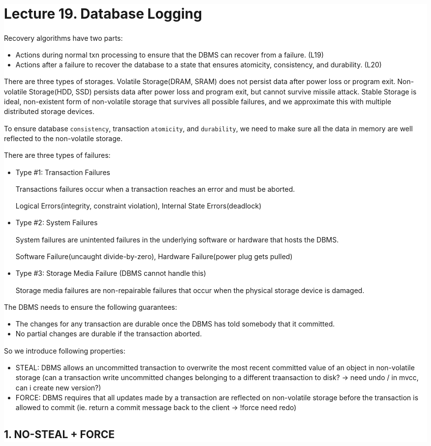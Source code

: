 # Lecture 19. Database Logging

Recovery algorithms have two parts:
- Actions during normal txn processing to ensure that the DBMS can recover from a failure. (L19)
- Actions after a failure to recover the database to a state that ensures atomicity, consistency, and durability. (L20)


There are three types of storages. Volatile Storage(DRAM, SRAM) does not persist data after power loss or program exit. Non-volatile Storage(HDD, SSD) persists data after power loss and program exit, but cannot survive missile attack. Stable Storage is ideal, non-existent form of non-volatile storage that survives all possible failures, and we approximate this with multiple distributed storage devices.

To ensure database `consistency`, transaction `atomicity`, and `durability`, we need to make sure all the data in memory are well reflected to the non-volatile storage.

There are three types of failures:

- Type #1: Transaction Failures

    Transactions failures occur when a transaction reaches an error and must be aborted.

    Logical Errors(integrity, constraint violation), Internal State Errors(deadlock)

- Type #2: System Failures

    System failures are unintented failures in the underlying software or hardware that hosts the DBMS.

    Software Failure(uncaught divide-by-zero), Hardware Failure(power plug gets pulled)

- Type #3: Storage Media Failure (DBMS cannot handle this)

    Storage media failures are non-repairable failures that occur when the physical storage device is damaged.


The DBMS needs to ensure the following guarantees:
- The changes for any transaction are durable once the DBMS has told somebody that it committed.
- No partial changes are durable if the transaction aborted.

So we introduce following properties:

- STEAL: DBMS allows an uncommitted transaction to overwrite the most recent committed value of an object in non-volatile storage (can a transaction write uncommitted changes belonging to a different traansaction to disk? -> need undo / in mvcc, can i create new version?)
- FORCE:  DBMS requires that all updates made by a transaction are reflected on non-volatile storage before the transaction is allowed to commit (ie. return a commit message back to the client -> !force need redo)

## 1. NO-STEAL + FORCE
